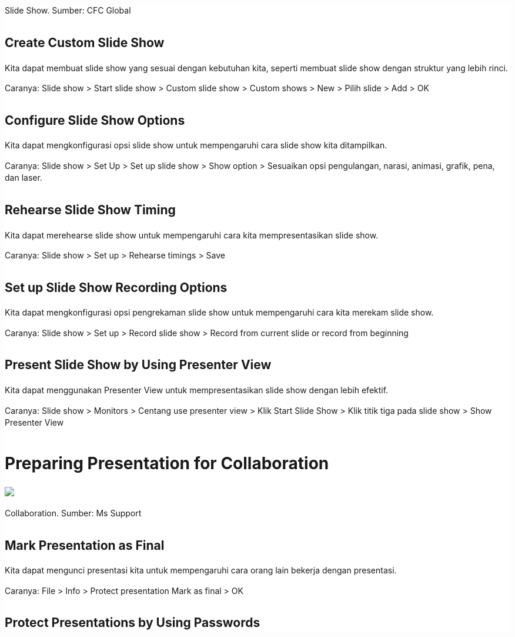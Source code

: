 Slide Show. Sumber: CFC Global

## Create Custom Slide Show

Kita dapat membuat slide show yang sesuai dengan kebutuhan kita, seperti membuat slide show dengan struktur yang lebih rinci.

Caranya: Slide show > Start slide show > Custom slide show > Custom shows > New > Pilih slide > Add > OK

## Configure Slide Show Options

Kita dapat mengkonfigurasi opsi slide show untuk mempengaruhi cara slide show kita ditampilkan.

Caranya: Slide show > Set Up > Set up slide show > Show option > Sesuaikan opsi pengulangan, narasi, animasi, grafik, pena, dan laser.

## Rehearse Slide Show Timing

Kita dapat merehearse slide show untuk mempengaruhi cara kita mempresentasikan slide show.

Caranya: Slide show > Set up > Rehearse timings > Save

## Set up Slide Show Recording Options

Kita dapat mengkonfigurasi opsi pengrekaman slide show untuk mempengaruhi cara kita merekam slide show.

Caranya: Slide show > Set up > Record slide show > Record from current slide or record from beginning

## Present Slide Show by Using Presenter View

Kita dapat menggunakan Presenter View untuk mempresentasikan slide show dengan lebih efektif.

Caranya: Slide show > Monitors > Centang use presenter view > Klik Start Slide Show > Klik titik tiga pada slide show > Show Presenter View

# Preparing Presentation for Collaboration

![](https://miro.medium.com/v2/resize:fit:406/1*ulWLe9m8Xlciy57XwSOoJA.png)

Collaboration. Sumber: Ms Support

## Mark Presentation as Final

Kita dapat mengunci presentasi kita untuk mempengaruhi cara orang lain bekerja dengan presentasi.

Caranya: File > Info > Protect presentation Mark as final > OK

## Protect Presentations by Using Passwords
